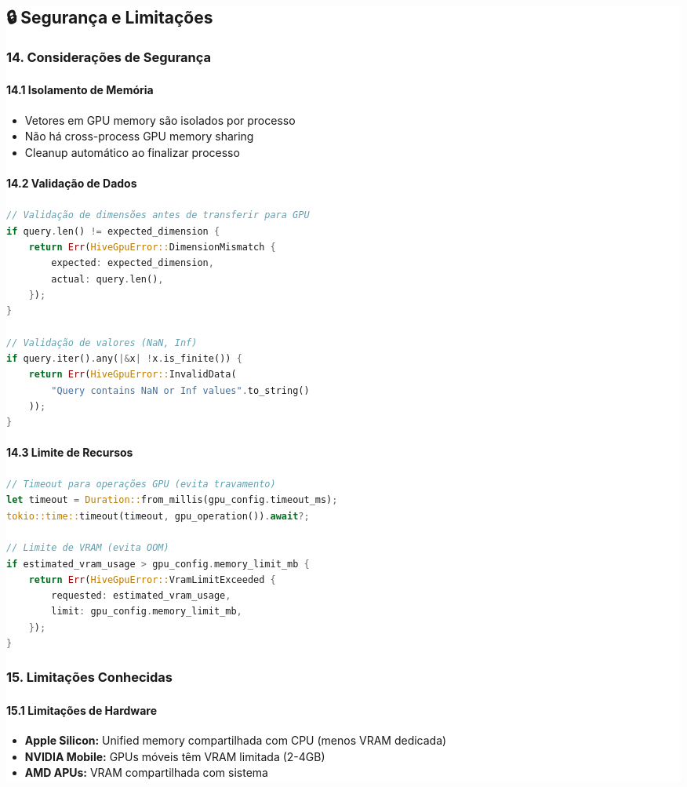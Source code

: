 
## 🔒 Segurança e Limitações

### 14. Considerações de Segurança

#### 14.1 Isolamento de Memória

- Vetores em GPU memory são isolados por processo
- Não há cross-process GPU memory sharing
- Cleanup automático ao finalizar processo

#### 14.2 Validação de Dados

```rust
// Validação de dimensões antes de transferir para GPU
if query.len() != expected_dimension {
    return Err(HiveGpuError::DimensionMismatch {
        expected: expected_dimension,
        actual: query.len(),
    });
}

// Validação de valores (NaN, Inf)
if query.iter().any(|&x| !x.is_finite()) {
    return Err(HiveGpuError::InvalidData(
        "Query contains NaN or Inf values".to_string()
    ));
}
```

#### 14.3 Limite de Recursos

```rust
// Timeout para operações GPU (evita travamento)
let timeout = Duration::from_millis(gpu_config.timeout_ms);
tokio::time::timeout(timeout, gpu_operation()).await?;

// Limite de VRAM (evita OOM)
if estimated_vram_usage > gpu_config.memory_limit_mb {
    return Err(HiveGpuError::VramLimitExceeded {
        requested: estimated_vram_usage,
        limit: gpu_config.memory_limit_mb,
    });
}
```

### 15. Limitações Conhecidas

#### 15.1 Limitações de Hardware

- **Apple Silicon:** Unified memory compartilhada com CPU (menos VRAM dedicada)
- **NVIDIA Mobile:** GPUs móveis têm VRAM limitada (2-4GB)
- **AMD APUs:** VRAM compartilhada com sistema
